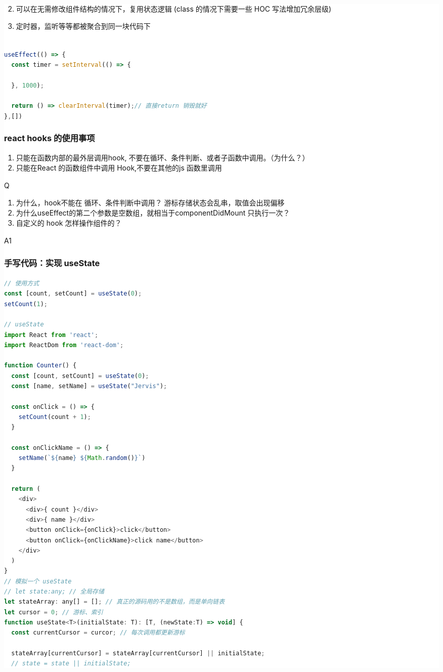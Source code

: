 2. 可以在无需修改组件结构的情况下，复用状态逻辑 (class 的情况下需要一些 HOC 写法增加冗余层级)

3. 定时器，监听等等都被聚合到同一块代码下
```js

useEffect(() => {
  const timer = setInterval(() => {
    
  }, 1000);

  return () => clearInterval(timer);// 直接return 销毁就好
},[])
```

### react hooks 的使用事项
1. 只能在函数内部的最外层调用hook, 不要在循环、条件判断、或者子函数中调用。（为什么？）
2. 只能在React 的函数组件中调用 Hook,不要在其他的js 函数里调用

Q
1. 为什么，hook不能在 循环、条件判断中调用？
  游标存储状态会乱串，取值会出现偏移
2. 为什么useEffect的第二个参数是空数组，就相当于componentDidMount 只执行一次？
3. 自定义的 hook 怎样操作组件的？

A1
### 手写代码：实现 useState
```js
// 使用方式
const [count, setCount] = useState(0);
setCount(1);

// useState 
import React from 'react';
import ReactDom from 'react-dom';

function Counter() {
  const [count, setCount] = useState(0);
  const [name, setName] = useState("Jervis");

  const onClick = () => {
    setCount(count + 1);
  }

  const onClickName = () => {
    setName(`${name} ${Math.random()}`)
  }

  return (
    <div>
      <div>{ count }</div>
      <div>{ name }</div>
      <button onClick={onClick}>click</button>
      <button onClick={onClickName}>click name</button>
    </div>
  )
}
// 模拟一个 useState
// let state:any; // 全局存储
let stateArray: any[] = []; // 真正的源码用的不是数组，而是单向链表
let cursor = 0; // 游标、索引
function useState<T>(initialState: T): [T, (newState:T) => void] {
  const currentCursor = curcor; // 每次调用都更新游标

  stateArray[currentCursor] = stateArray[currentCursor] || initialState;
  // state = state || initialState;
```